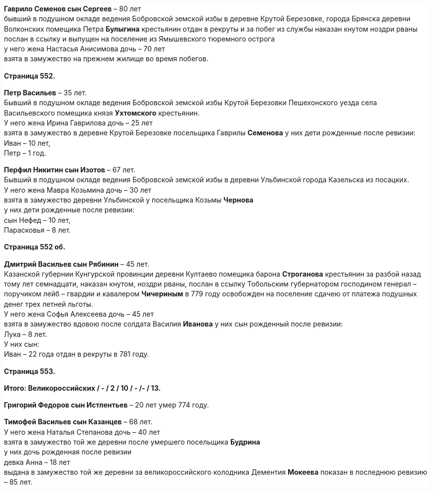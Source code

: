**Гаврило Семенов сын Сергеев** – 80 лет  
бывший в подушном окладе ведения Бобровской земской избы в деревне Крутой Березовке, города Брянска деревни Волконских помещика Петра **Булыгина** крестьянин отдан в рекруты и за побег из службы наказан кнутом ноздри рваны послан в ссылку и выпущен на поселение из Ямышевского тюремного острога  
у него жена Настасья Анисимова дочь – 70 лет  
взята в замужество на прежнем жилище во время побегов.

**Страница 552.**

**Петр Васильев** – 35 лет.  
Бывший в подушном окладе ведения Бобровской земской избы Крутой Березовки Пешехонского уезда села Васильевского помещика князя **Ухтомского** крестьянин.  
У него жена Ирина Гаврилова дочь – 25 лет  
взята в замужество в деревне Крутой Березовке посельщика Гаврилы **Семенова**
у них дети рожденные после ревизии:  
Иван – 10 лет,  
Петр – 1 год.  


**Перфил Никитин сын Изотов** – 67 лет.  
Бывший в подушном окладе ведения Бобровской земской избы в деревни Ульбинской города Казельска из посацких.  
У него жена Мавра Козьмина дочь – 30 лет  
взята в замужество деревни Ульбинской у посельщика Козьмы **Чернова**  
у них дети рожденные после ревизии:  
сын Нефед – 10 лет,  
Парасковья – 8 лет.

**Страница 552 об.**

**Дмитрий Васильев сын Рябинин** – 45 лет.  
Казанской губернии Кунгурской провинции деревни Култаево помещика барона **Строганова** крестьянин за разбой назад тому лет семнадцати, наказан кнутом, ноздри рваны, послан в ссылку Тобольским губернатором господином генерал – поручиком лейб – гвардии и кавалером **Чичериным** в 779 году освобожден на поселение сдачею от платежа подушных денег трех летней льготы.  
У него жена Софья Алексеева дочь – 45 лет  
взята в замужество вдовою после солдата Василия **Иванова**
у них сын рожденный после ревизии:  
Лука – 8 лет.  
У них сын:  
Иван – 22 года отдан в рекруты в 781 году.

**Страница 553.**

**Итого: Великороссийских / - / 2 / 10 / - /- / 13.**  


**Григорий Федоров сын Истлентьев** – 20 лет умер 774 году.  
  
**Тимофей Васильев сын Казанцев** – 68 лет.  
У него жена Наталья Степанова дочь – 40 лет  
взята в замужество той же деревни после умершего посельщика **Будрина**  
у них дочь рожденная после ревизии  
девка Анна – 18 лет  
выдана в замужество той же деревни за великороссийского колодника Дементия **Мокеева** показан в последнюю ревизию – 85 лет.  
  